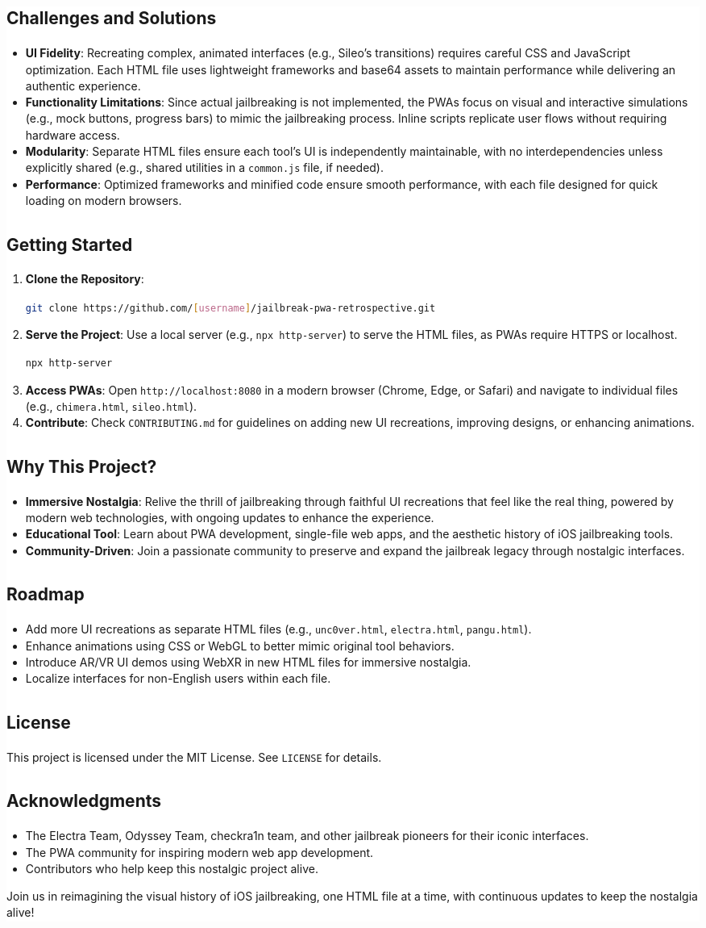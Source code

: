 ## Challenges and Solutions
- **UI Fidelity**: Recreating complex, animated interfaces (e.g., Sileo’s transitions) requires careful CSS and JavaScript optimization. Each HTML file uses lightweight frameworks and base64 assets to maintain performance while delivering an authentic experience.
- **Functionality Limitations**: Since actual jailbreaking is not implemented, the PWAs focus on visual and interactive simulations (e.g., mock buttons, progress bars) to mimic the jailbreaking process. Inline scripts replicate user flows without requiring hardware access.
- **Modularity**: Separate HTML files ensure each tool’s UI is independently maintainable, with no interdependencies unless explicitly shared (e.g., shared utilities in a `common.js` file, if needed).
- **Performance**: Optimized frameworks and minified code ensure smooth performance, with each file designed for quick loading on modern browsers.

## Getting Started
1. **Clone the Repository**:
   ```bash
   git clone https://github.com/[username]/jailbreak-pwa-retrospective.git
   ```
2. **Serve the Project**:
   Use a local server (e.g., `npx http-server`) to serve the HTML files, as PWAs require HTTPS or localhost.
   ```bash
   npx http-server
   ```
3. **Access PWAs**: Open `http://localhost:8080` in a modern browser (Chrome, Edge, or Safari) and navigate to individual files (e.g., `chimera.html`, `sileo.html`).
4. **Contribute**: Check `CONTRIBUTING.md` for guidelines on adding new UI recreations, improving designs, or enhancing animations.

## Why This Project?
- **Immersive Nostalgia**: Relive the thrill of jailbreaking through faithful UI recreations that feel like the real thing, powered by modern web technologies, with ongoing updates to enhance the experience.
- **Educational Tool**: Learn about PWA development, single-file web apps, and the aesthetic history of iOS jailbreaking tools.
- **Community-Driven**: Join a passionate community to preserve and expand the jailbreak legacy through nostalgic interfaces.

## Roadmap
- Add more UI recreations as separate HTML files (e.g., `unc0ver.html`, `electra.html`, `pangu.html`).
- Enhance animations using CSS or WebGL to better mimic original tool behaviors.
- Introduce AR/VR UI demos using WebXR in new HTML files for immersive nostalgia.
- Localize interfaces for non-English users within each file.

## License
This project is licensed under the MIT License. See `LICENSE` for details.

## Acknowledgments
- The Electra Team, Odyssey Team, checkra1n team, and other jailbreak pioneers for their iconic interfaces.
- The PWA community for inspiring modern web app development.
- Contributors who help keep this nostalgic project alive.

Join us in reimagining the visual history of iOS jailbreaking, one HTML file at a time, with continuous updates to keep the nostalgia alive!
